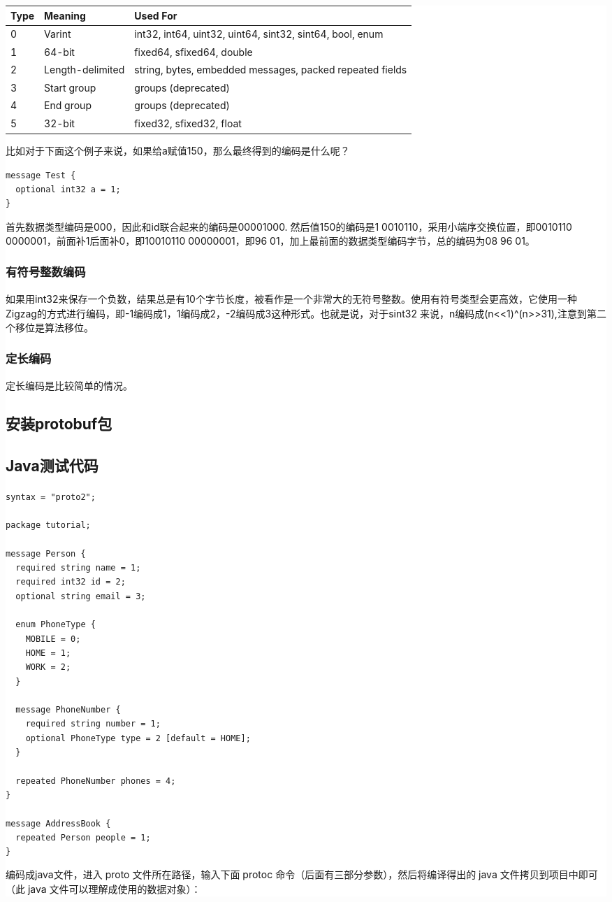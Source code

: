
| Type | Meaning | Used For |
| :---         |     :---      |          :--- |
| 0 | Varint | int32, int64, uint32, uint64, sint32, sint64, bool, enum |
| 1 | 64-bit | fixed64, sfixed64, double |
| 2 | Length-delimited	 | string, bytes, embedded messages, packed repeated fields |
| 3 | Start group | groups (deprecated) |
| 4 | End group | groups (deprecated) |
| 5 | 32-bit | fixed32, sfixed32, float |

比如对于下面这个例子来说，如果给a赋值150，那么最终得到的编码是什么呢？
```
message Test {
  optional int32 a = 1;
}
```
首先数据类型编码是000，因此和id联合起来的编码是00001000. 然后值150的编码是1 0010110，采用小端序交换位置，即0010110 0000001，前面补1后面补0，即10010110 00000001，即96 01，加上最前面的数据类型编码字节，总的编码为08 96 01。

### 有符号整数编码
如果用int32来保存一个负数，结果总是有10个字节长度，被看作是一个非常大的无符号整数。使用有符号类型会更高效，它使用一种Zigzag的方式进行编码，即-1编码成1，1编码成2，-2编码成3这种形式。也就是说，对于sint32
来说，n编码成(n<<1)^(n>>31),注意到第二个移位是算法移位。

### 定长编码
定长编码是比较简单的情况。

## 安装protobuf包

## Java测试代码
```
syntax = "proto2";

package tutorial;

message Person {
  required string name = 1;
  required int32 id = 2;
  optional string email = 3;

  enum PhoneType {
    MOBILE = 0;
    HOME = 1;
    WORK = 2;
  }

  message PhoneNumber {
    required string number = 1;
    optional PhoneType type = 2 [default = HOME];
  }

  repeated PhoneNumber phones = 4;
}

message AddressBook {
  repeated Person people = 1;
}
```
编码成java文件，进入 proto 文件所在路径，输入下面 protoc 命令（后面有三部分参数），然后将编译得出的 java 文件拷贝到项目中即可（此 java 文件可以理解成使用的数据对象）：
```
```